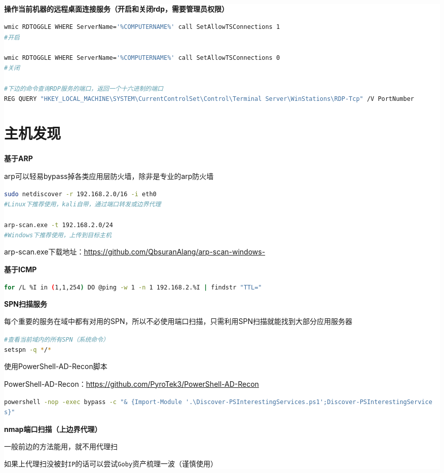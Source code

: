 **操作当前机器的远程桌面连接服务（开启和关闭rdp，需要管理员权限）**

```bash
wmic RDTOGGLE WHERE ServerName='%COMPUTERNAME%' call SetAllowTSConnections 1    
#开启

wmic RDTOGGLE WHERE ServerName='%COMPUTERNAME%' call SetAllowTSConnections 0    
#关闭

#下边的命令查询RDP服务的端口，返回一个十六进制的端口
REG QUERY "HKEY_LOCAL_MACHINE\SYSTEM\CurrentControlSet\Control\Terminal Server\WinStations\RDP-Tcp" /V PortNumber
```

# 主机发现

**基于ARP**

 arp可以轻易bypass掉各类应用层防火墙，除非是专业的arp防火墙 

```bash
sudo netdiscover -r 192.168.2.0/16 -i eth0 
#Linux下推荐使用，kali自带，通过端口转发或边界代理

arp-scan.exe -t 192.168.2.0/24
#Windows下推荐使用，上传到目标主机
```

 arp-scan.exe下载地址：https://github.com/QbsuranAlang/arp-scan-windows-  

**基于ICMP**

```bash
for /L %I in (1,1,254) DO @ping -w 1 -n 1 192.168.2.%I | findstr "TTL="
```

**SPN扫描服务**

每个重要的服务在域中都有对用的SPN，所以不必使用端口扫描，只需利用SPN扫描就能找到大部分应用服务器

```bash
#查看当前域内的所有SPN（系统命令）
setspn -q */*
```

使用PowerShell-AD-Recon脚本

PowerShell-AD-Recon：https://github.com/PyroTek3/PowerShell-AD-Recon 

```bash
powershell -nop -exec bypass -c "& {Import-Module '.\Discover-PSInterestingServices.ps1';Discover-PSInterestingServices}"
```

**nmap端口扫描（上边界代理）**

一般前边的方法能用，就不用代理扫

如果上代理扫没被封`IP`的话可以尝试`Goby`资产梳理一波（谨慎使用）
